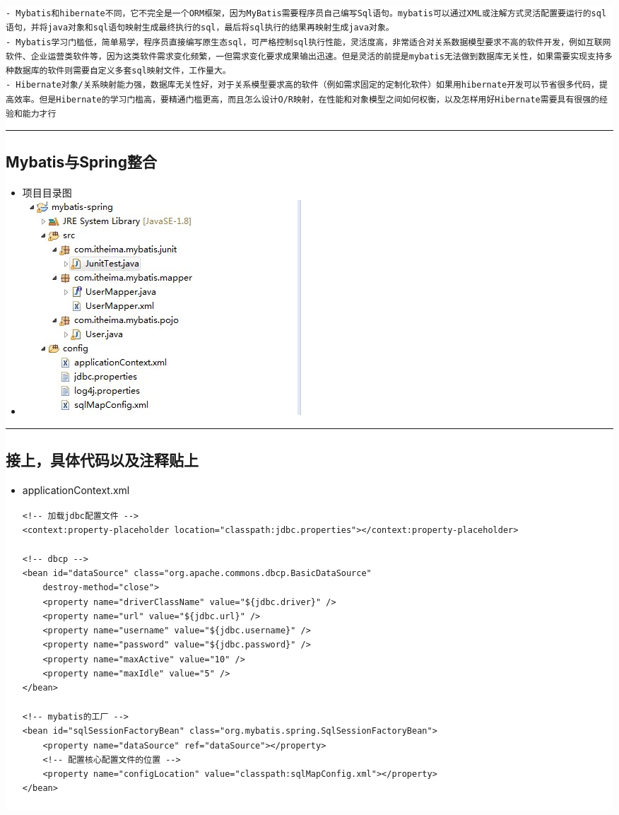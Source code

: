     - Mybatis和hibernate不同，它不完全是一个ORM框架，因为MyBatis需要程序员自己编写Sql语句。mybatis可以通过XML或注解方式灵活配置要运行的sql语句，并将java对象和sql语句映射生成最终执行的sql，最后将sql执行的结果再映射生成java对象。
    - Mybatis学习门槛低，简单易学，程序员直接编写原生态sql，可严格控制sql执行性能，灵活度高，非常适合对关系数据模型要求不高的软件开发，例如互联网软件、企业运营类软件等，因为这类软件需求变化频繁，一但需求变化要求成果输出迅速。但是灵活的前提是mybatis无法做到数据库无关性，如果需要实现支持多种数据库的软件则需要自定义多套sql映射文件，工作量大。
    - Hibernate对象/关系映射能力强，数据库无关性好，对于关系模型要求高的软件（例如需求固定的定制化软件）如果用hibernate开发可以节省很多代码，提高效率。但是Hibernate的学习门槛高，要精通门槛更高，而且怎么设计O/R映射，在性能和对象模型之间如何权衡，以及怎样用好Hibernate需要具有很强的经验和能力才行
---
## Mybatis与Spring整合
- 项目目录图
- ![img/mybatis-spring.jpg](img/mybatis-spring.jpg)
---
## 接上，具体代码以及注释贴上
- applicationContext.xml
    ```
    <!-- 加载jdbc配置文件 -->
    <context:property-placeholder location="classpath:jdbc.properties"></context:property-placeholder>

	<!-- dbcp -->
	<bean id="dataSource" class="org.apache.commons.dbcp.BasicDataSource"
		destroy-method="close">
		<property name="driverClassName" value="${jdbc.driver}" />
		<property name="url" value="${jdbc.url}" />
		<property name="username" value="${jdbc.username}" />
		<property name="password" value="${jdbc.password}" />
		<property name="maxActive" value="10" />
		<property name="maxIdle" value="5" />
	</bean>
	
	<!-- mybatis的工厂 -->
	<bean id="sqlSessionFactoryBean" class="org.mybatis.spring.SqlSessionFactoryBean">
		<property name="dataSource" ref="dataSource"></property>
		<!-- 配置核心配置文件的位置 -->
		<property name="configLocation" value="classpath:sqlMapConfig.xml"></property>
	</bean>
	